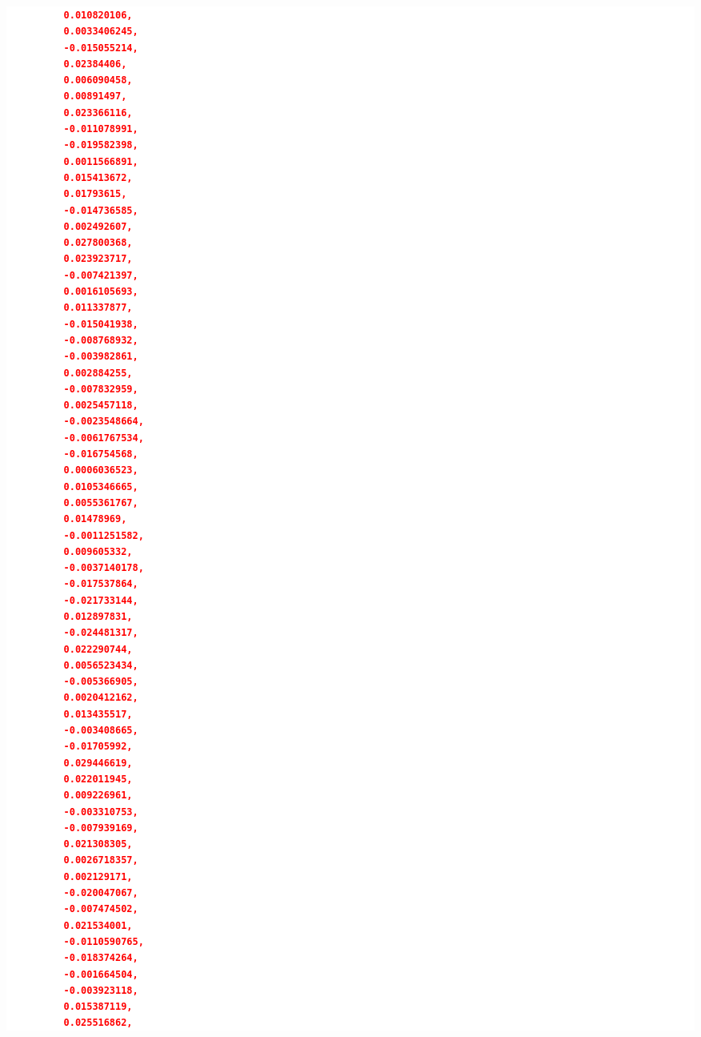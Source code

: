 ```json
          0.010820106,
          0.0033406245,
          -0.015055214,
          0.02384406,
          0.006090458,
          0.00891497,
          0.023366116,
          -0.011078991,
          -0.019582398,
          0.0011566891,
          0.015413672,
          0.01793615,
          -0.014736585,
          0.002492607,
          0.027800368,
          0.023923717,
          -0.007421397,
          0.0016105693,
          0.011337877,
          -0.015041938,
          -0.008768932,
          -0.003982861,
          0.002884255,
          -0.007832959,
          0.0025457118,
          -0.0023548664,
          -0.0061767534,
          -0.016754568,
          0.0006036523,
          0.0105346665,
          0.0055361767,
          0.01478969,
          -0.0011251582,
          0.009605332,
          -0.0037140178,
          -0.017537864,
          -0.021733144,
          0.012897831,
          -0.024481317,
          0.022290744,
          0.0056523434,
          -0.005366905,
          0.0020412162,
          0.013435517,
          -0.003408665,
          -0.01705992,
          0.029446619,
          0.022011945,
          0.009226961,
          -0.003310753,
          -0.007939169,
          0.021308305,
          0.0026718357,
          0.002129171,
          -0.020047067,
          -0.007474502,
          0.021534001,
          -0.0110590765,
          -0.018374264,
          -0.001664504,
          -0.003923118,
          0.015387119,
          0.025516862,
```